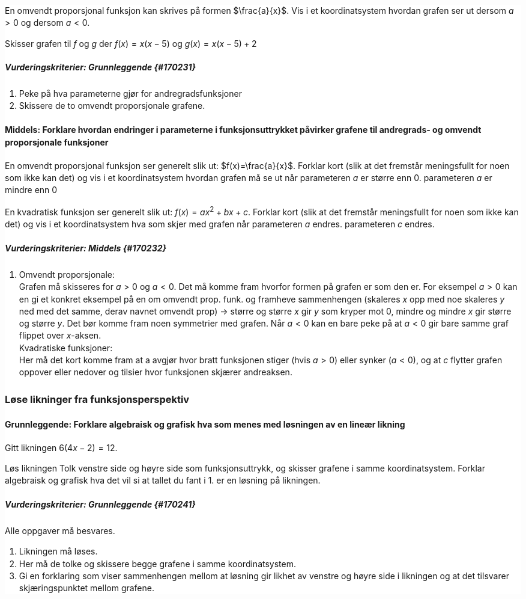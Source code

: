 En omvendt proporsjonal funksjon kan skrives på formen $\frac{a}{x}$. Vis i et koordinatsystem hvordan grafen ser ut dersom $a>0$ og dersom $a<0$.

Skisser grafen til $f$ og $g$ der $f(x)=x(x-5)$ og  $g(x)=x(x-5) + 2$

##### Vurderingskriterier: Grunnleggende {#170231}

1. Peke på hva parameterne gjør for andregradsfunksjoner
2. Skissere de to omvendt proporsjonale grafene.  

#### Middels: Forklare hvordan endringer i parameterne i funksjonsuttrykket påvirker grafene til andregrads- og omvendt proporsjonale funksjoner

En omvendt proporsjonal funksjon ser generelt slik ut: $f(x)=\frac{a}{x}$. Forklar kort (slik at det fremstår meningsfullt for noen som ikke kan det) og vis i et koordinatsystem hvordan grafen må se ut når
parameteren $a$ er større enn 0.
parameteren $a$ er mindre enn 0

En kvadratisk funksjon ser generelt slik ut: $f(x)=ax^2+bx+c$. Forklar kort (slik at det fremstår meningsfullt for noen som ikke kan det) og vis i et koordinatsystem hva som skjer med grafen når
parameteren $a$ endres.
parameteren $c$ endres.

##### Vurderingskriterier: Middels {#170232}

1. Omvendt proporsjonale:  
Grafen må skisseres for $a>0$ og $a<0$. Det må komme fram hvorfor formen på grafen er som den er. For eksempel $a>0$ kan en gi et konkret eksempel på en om omvendt prop. funk. og framheve sammenhengen (skaleres $x$ opp med noe skaleres $y$ ned med det samme, derav navnet omvendt prop) $\rightarrow$  større og større $x$ gir $y$ som kryper mot $0$, mindre og mindre $x$ gir større og større $y$. Det bør komme fram noen symmetrier med grafen. Når $a<0$ kan en bare peke på at $a< 0$ gir bare samme graf flippet over $x$-aksen.  
Kvadratiske funksjoner:  
Her må det kort komme fram at a avgjør hvor bratt funksjonen stiger (hvis $a>0$) eller synker ($a<0$), og at $c$ flytter grafen oppover eller nedover og tilsier hvor funksjonen skjærer andreaksen.

### Løse likninger fra funksjonsperspektiv

#### Grunnleggende: Forklare algebraisk og grafisk hva som menes med løsningen av en lineær likning

Gitt likningen $6(4x-2) = 12$.

Løs likningen
Tolk venstre side og høyre side som funksjonsuttrykk, og skisser grafene i samme koordinatsystem.
Forklar algebraisk og grafisk hva det vil si at tallet du fant i 1. er en løsning på likningen.

##### Vurderingskriterier: Grunnleggende {#170241}

Alle oppgaver må besvares.  

1. Likningen må løses.
2. Her må de tolke og skissere begge grafene i samme koordinatsystem.
3. Gi en forklaring som viser sammenhengen mellom at løsning gir likhet av venstre og høyre side i likningen og at det tilsvarer skjæringspunktet mellom grafene.  
